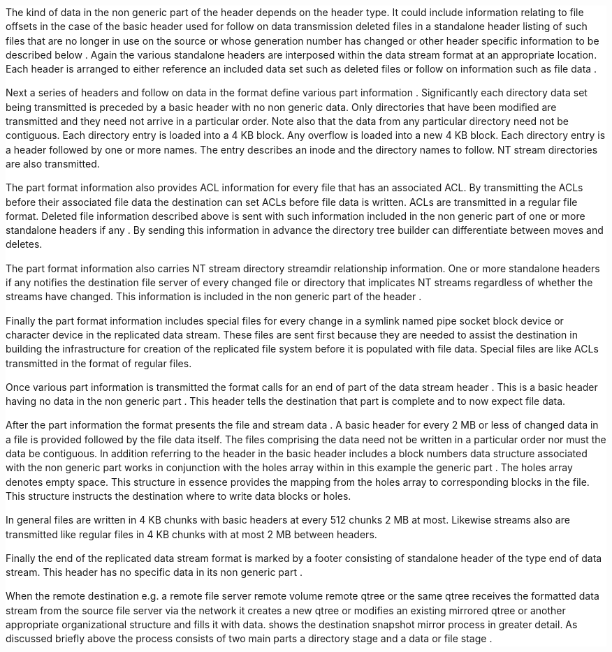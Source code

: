 The kind of data in the non generic part of the header depends on the header type. It could include information relating to file offsets in the case of the basic header used for follow on data transmission deleted files in a standalone header listing of such files that are no longer in use on the source or whose generation number has changed or other header specific information to be described below . Again the various standalone headers are interposed within the data stream format at an appropriate location. Each header is arranged to either reference an included data set such as deleted files or follow on information such as file data .

Next a series of headers and follow on data in the format define various part information . Significantly each directory data set being transmitted is preceded by a basic header with no non generic data. Only directories that have been modified are transmitted and they need not arrive in a particular order. Note also that the data from any particular directory need not be contiguous. Each directory entry is loaded into a 4 KB block. Any overflow is loaded into a new 4 KB block. Each directory entry is a header followed by one or more names. The entry describes an inode and the directory names to follow. NT stream directories are also transmitted.

The part format information also provides ACL information for every file that has an associated ACL. By transmitting the ACLs before their associated file data the destination can set ACLs before file data is written. ACLs are transmitted in a regular file format. Deleted file information described above is sent with such information included in the non generic part of one or more standalone headers if any . By sending this information in advance the directory tree builder can differentiate between moves and deletes.

The part format information also carries NT stream directory streamdir relationship information. One or more standalone headers if any notifies the destination file server of every changed file or directory that implicates NT streams regardless of whether the streams have changed. This information is included in the non generic part of the header .

Finally the part format information includes special files for every change in a symlink named pipe socket block device or character device in the replicated data stream. These files are sent first because they are needed to assist the destination in building the infrastructure for creation of the replicated file system before it is populated with file data. Special files are like ACLs transmitted in the format of regular files.

Once various part information is transmitted the format calls for an end of part of the data stream header . This is a basic header having no data in the non generic part . This header tells the destination that part is complete and to now expect file data.

After the part information the format presents the file and stream data . A basic header for every 2 MB or less of changed data in a file is provided followed by the file data itself. The files comprising the data need not be written in a particular order nor must the data be contiguous. In addition referring to the header in the basic header includes a block numbers data structure associated with the non generic part works in conjunction with the holes array within in this example the generic part . The holes array denotes empty space. This structure in essence provides the mapping from the holes array to corresponding blocks in the file. This structure instructs the destination where to write data blocks or holes.

In general files are written in 4 KB chunks with basic headers at every 512 chunks 2 MB at most. Likewise streams also are transmitted like regular files in 4 KB chunks with at most 2 MB between headers.

Finally the end of the replicated data stream format is marked by a footer consisting of standalone header of the type end of data stream. This header has no specific data in its non generic part .

When the remote destination e.g. a remote file server remote volume remote qtree or the same qtree receives the formatted data stream from the source file server via the network it creates a new qtree or modifies an existing mirrored qtree or another appropriate organizational structure and fills it with data. shows the destination snapshot mirror process in greater detail. As discussed briefly above the process consists of two main parts a directory stage and a data or file stage .
